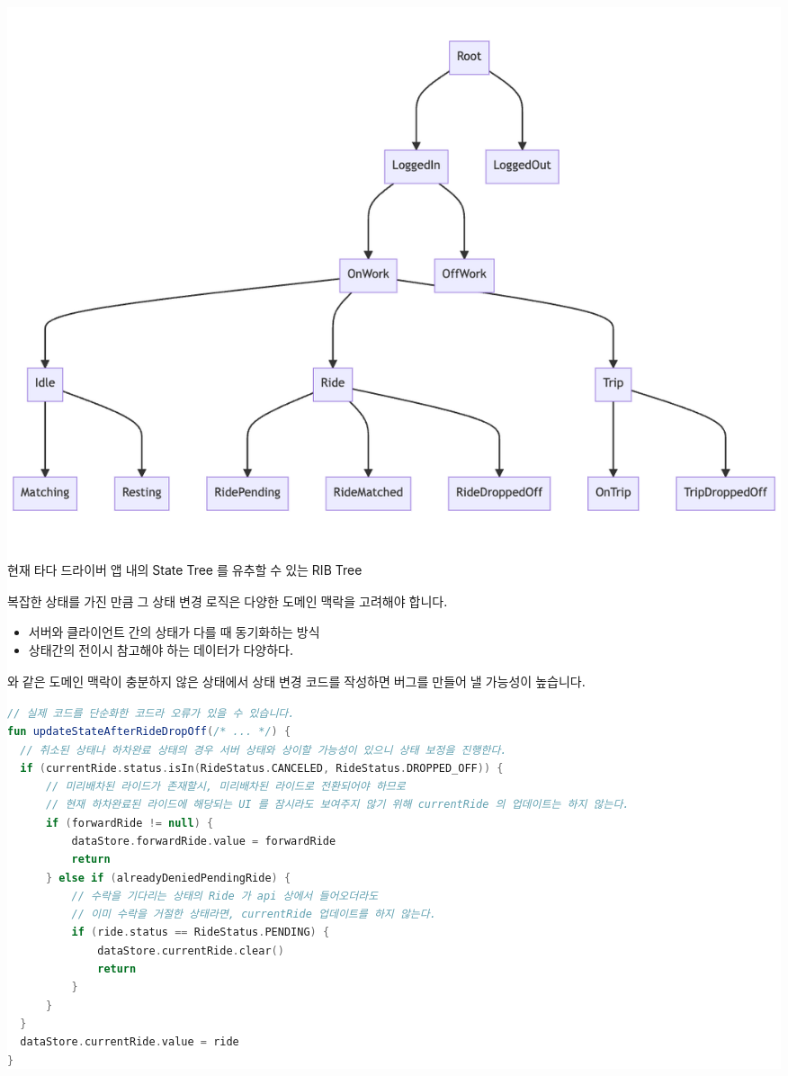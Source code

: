 ![타다 드라이버 앱 RIB Tree](./rib_tree_example.png)
<figcaption>현재 타다 드라이버 앱 내의 State Tree 를 유추할 수 있는 RIB Tree</figcaption>

복잡한 상태를 가진 만큼 그 상태 변경 로직은 다양한 도메인 맥락을 고려해야 합니다.

- 서버와 클라이언트 간의 상태가 다를 때 동기화하는 방식
- 상태간의 전이시 참고해야 하는 데이터가 다양하다.

와 같은 도메인 맥락이 충분하지 않은 상태에서 상태 변경 코드를 작성하면 버그를 만들어 낼 가능성이 높습니다.

```kotlin
// 실제 코드를 단순화한 코드라 오류가 있을 수 있습니다.
fun updateStateAfterRideDropOff(/* ... */) {
  // 취소된 상태나 하차완료 상태의 경우 서버 상태와 상이할 가능성이 있으니 상태 보정을 진행한다.
  if (currentRide.status.isIn(RideStatus.CANCELED, RideStatus.DROPPED_OFF)) {
      // 미리배차된 라이드가 존재할시, 미리배차된 라이드로 전환되어야 하므로
      // 현재 하차완료된 라이드에 해당되는 UI 를 잠시라도 보여주지 않기 위해 currentRide 의 업데이트는 하지 않는다.
      if (forwardRide != null) {
          dataStore.forwardRide.value = forwardRide
          return
      } else if (alreadyDeniedPendingRide) {
          // 수락을 기다리는 상태의 Ride 가 api 상에서 들어오더라도
          // 이미 수락을 거절한 상태라면, currentRide 업데이트를 하지 않는다.
          if (ride.status == RideStatus.PENDING) {
              dataStore.currentRide.clear()
              return
          }
      }
  }
  dataStore.currentRide.value = ride
}
```
